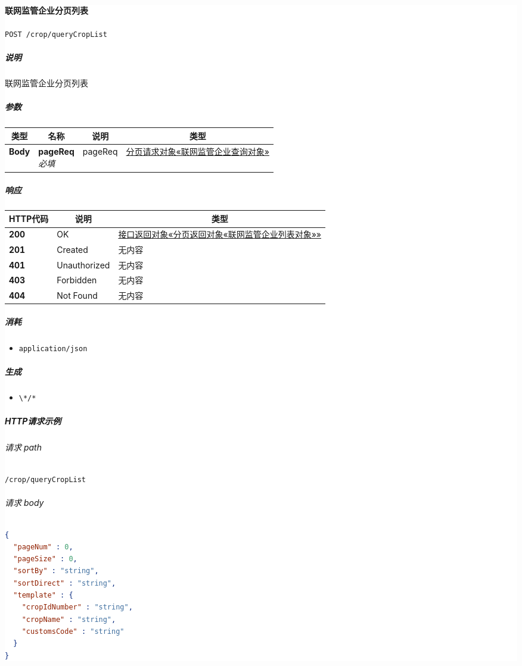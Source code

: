 <a name="querykcropinfopageusingpost"></a>
#### 联网监管企业分页列表
```
POST /crop/queryCropList
```


##### 说明
联网监管企业分页列表


##### 参数

|类型|名称|说明|类型|
|---|---|---|---|
|**Body**|**pageReq**  <br>*必填*|pageReq|[分页请求对象«联网监管企业查询对象»](#29e3115cfdc64cb798b93bffd7669703)|


##### 响应

|HTTP代码|说明|类型|
|---|---|---|
|**200**|OK|[接口返回对象«分页返回对象«联网监管企业列表对象»»](#b82ba874769cf1a5208900a126d5a0c9)|
|**201**|Created|无内容|
|**401**|Unauthorized|无内容|
|**403**|Forbidden|无内容|
|**404**|Not Found|无内容|


##### 消耗

* `application/json`


##### 生成

* `\*/*`


##### HTTP请求示例

###### 请求 path
```
/crop/queryCropList
```


###### 请求 body
```json
{
  "pageNum" : 0,
  "pageSize" : 0,
  "sortBy" : "string",
  "sortDirect" : "string",
  "template" : {
    "cropIdNumber" : "string",
    "cropName" : "string",
    "customsCode" : "string"
  }
}
```
